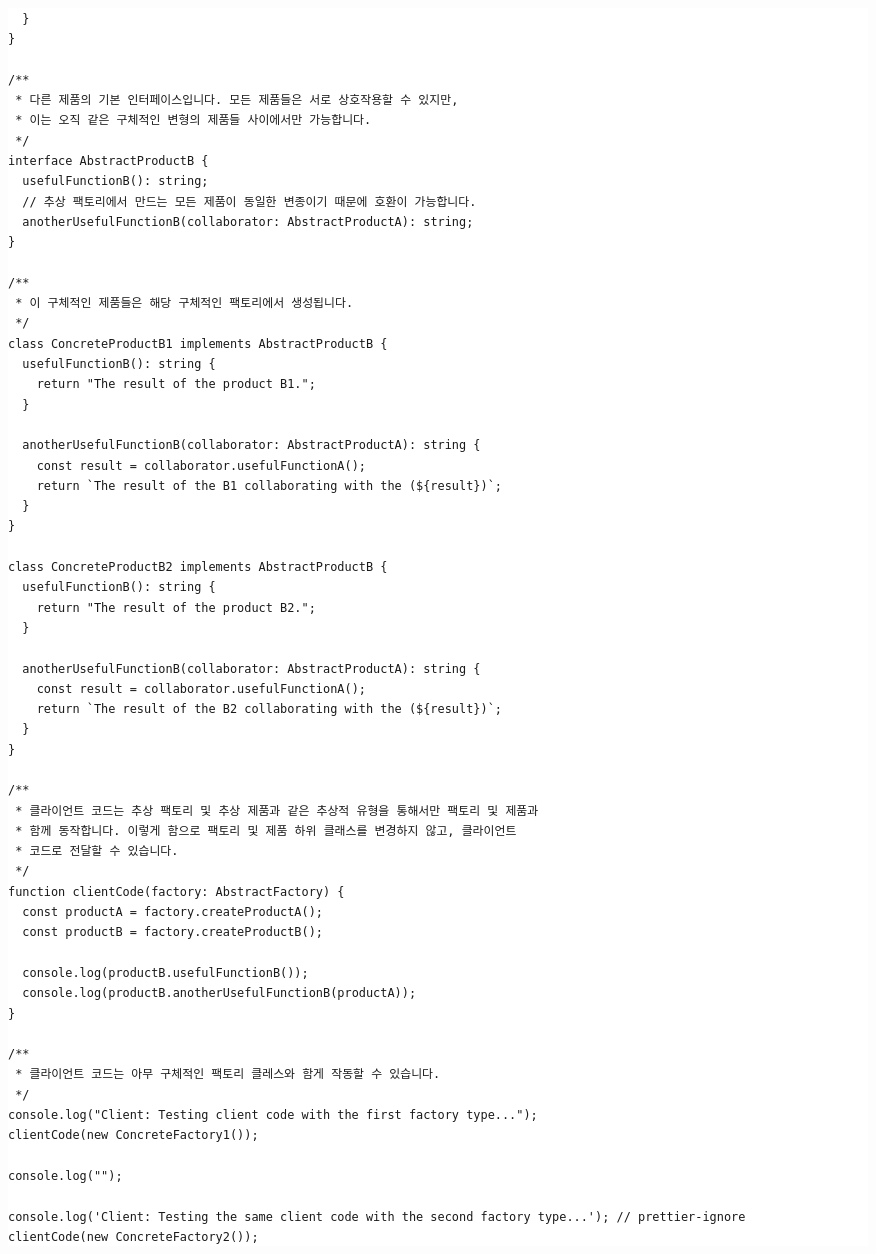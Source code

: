 ```tsx
  }
}

/**
 * 다른 제품의 기본 인터페이스입니다. 모든 제품들은 서로 상호작용할 수 있지만,
 * 이는 오직 같은 구체적인 변형의 제품들 사이에서만 가능합니다.
 */
interface AbstractProductB {
  usefulFunctionB(): string;
  // 추상 팩토리에서 만드는 모든 제품이 동일한 변종이기 때문에 호환이 가능합니다.
  anotherUsefulFunctionB(collaborator: AbstractProductA): string;
}

/**
 * 이 구체적인 제품들은 해당 구체적인 팩토리에서 생성됩니다.
 */
class ConcreteProductB1 implements AbstractProductB {
  usefulFunctionB(): string {
    return "The result of the product B1.";
  }

  anotherUsefulFunctionB(collaborator: AbstractProductA): string {
    const result = collaborator.usefulFunctionA();
    return `The result of the B1 collaborating with the (${result})`;
  }
}

class ConcreteProductB2 implements AbstractProductB {
  usefulFunctionB(): string {
    return "The result of the product B2.";
  }

  anotherUsefulFunctionB(collaborator: AbstractProductA): string {
    const result = collaborator.usefulFunctionA();
    return `The result of the B2 collaborating with the (${result})`;
  }
}

/**
 * 클라이언트 코드는 추상 팩토리 및 추상 제품과 같은 추상적 유형을 통해서만 팩토리 및 제품과
 * 함께 동작합니다. 이렇게 함으로 팩토리 및 제품 하위 클래스를 변경하지 않고, 클라이언트
 * 코드로 전달할 수 있습니다.
 */
function clientCode(factory: AbstractFactory) {
  const productA = factory.createProductA();
  const productB = factory.createProductB();

  console.log(productB.usefulFunctionB());
  console.log(productB.anotherUsefulFunctionB(productA));
}

/**
 * 클라이언트 코드는 아무 구체적인 팩토리 클레스와 함게 작동할 수 있습니다.
 */
console.log("Client: Testing client code with the first factory type...");
clientCode(new ConcreteFactory1());

console.log("");

console.log('Client: Testing the same client code with the second factory type...'); // prettier-ignore
clientCode(new ConcreteFactory2());

```
